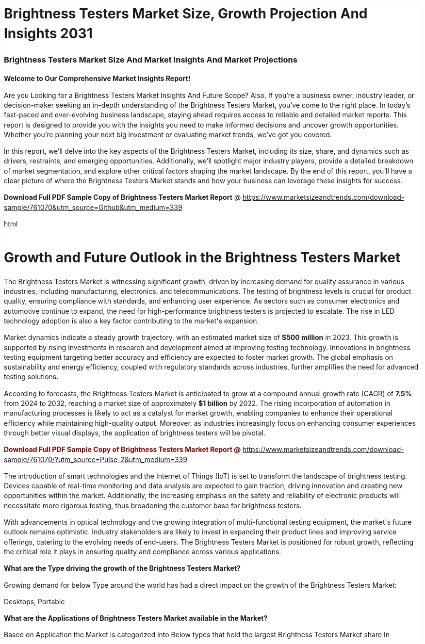 <h1>Brightness Testers Market Size, Growth Projection And Insights 2031</h1><div class="" data-test-id=""><h3><span class="">Brightness Testers Market Size And Market Insights And Market Projections</span></h3></div><div class="" data-test-id=""><p><strong>Welcome to Our Comprehensive Market Insights Report!</strong></p><p>Are you Looking for a Brightness Testers Market Insights And Future Scope? Also, If you&rsquo;re a business owner, industry leader, or decision-maker seeking an in-depth understanding of the Brightness Testers Market, you&rsquo;ve come to the right place. In today&rsquo;s fast-paced and ever-evolving business landscape, staying ahead requires access to reliable and detailed market reports. This report is designed to provide you with the insights you need to make informed decisions and uncover growth opportunities. Whether you&rsquo;re planning your next big investment or evaluating market trends, we&rsquo;ve got you covered.</p><p>In this report, we&rsquo;ll delve into the key aspects of the Brightness Testers Market, including its size, share, and dynamics such as drivers, restraints, and emerging opportunities. Additionally, we&rsquo;ll spotlight major industry players, provide a detailed breakdown of market segmentation, and explore other critical factors shaping the market landscape. By the end of this report, you&rsquo;ll have a clear picture of where the Brightness Testers Market stands and how your business can leverage these insights for success.</p><p><strong>Download Full PDF Sample Copy of Brightness Testers Market Report</strong> @ <a href="https://www.marketsizeandtrends.com/download-sample/761070&utm_source=Github&utm_medium=339" target="_blank">https://www.marketsizeandtrends.com/download-sample/761070&utm_source=Github&utm_medium=339</a></p></div><div class="" data-test-id=""><p><span class="">html<!DOCTYPE html><html lang="en"><head> <meta charset="UTF-8"> <meta name="viewport" content="width=device-width, initial-scale=1.0"> <title>Brightness Testers Market Growth and Future Outlook</title></head><body><h1>Growth and Future Outlook in the Brightness Testers Market</h1><p>The Brightness Testers Market is witnessing significant growth, driven by increasing demand for quality assurance in various industries, including manufacturing, electronics, and telecommunications. The testing of brightness levels is crucial for product quality, ensuring compliance with standards, and enhancing user experience. As sectors such as consumer electronics and automotive continue to expand, the need for high-performance brightness testers is projected to escalate. The rise in LED technology adoption is also a key factor contributing to the market's expansion.</p><p>Market dynamics indicate a steady growth trajectory, with an estimated market size of <strong>$500 million</strong> in 2023. This growth is supported by rising investments in research and development aimed at improving testing technology. Innovations in brightness testing equipment targeting better accuracy and efficiency are expected to foster market growth. The global emphasis on sustainability and energy efficiency, coupled with regulatory standards across industries, further amplifies the need for advanced testing solutions.</p><p>According to forecasts, the Brightness Testers Market is anticipated to grow at a compound annual growth rate (CAGR) of <strong>7.5%</strong> from 2024 to 2032, reaching a market size of approximately <strong>$1 billion</strong> by 2032. The rising incorporation of automation in manufacturing processes is likely to act as a catalyst for market growth, enabling companies to enhance their operational efficiency while maintaining high-quality output. Moreover, as industries increasingly focus on enhancing consumer experiences through better visual displays, the application of brightness testers will be pivotal.</p><p> </p><p><strong><span style="color: #800000;">Download Full PDF Sample Copy of Brightness Testers Market Report @</span>&nbsp;</strong><a href="https://www.marketsizeandtrends.com/download-sample/761070/?utm_source=Pulse-2&amp;utm_medium=339">https://www.marketsizeandtrends.com/download-sample/761070/?utm_source=Pulse-2&amp;utm_medium=339</a></p></p><p>The introduction of smart technologies and the Internet of Things (IoT) is set to transform the landscape of brightness testing. Devices capable of real-time monitoring and data analysis are expected to gain traction, driving innovation and creating new opportunities within the market. Additionally, the increasing emphasis on the safety and reliability of electronic products will necessitate more rigorous testing, thus broadening the customer base for brightness testers.</p><p>With advancements in optical technology and the growing integration of multi-functional testing equipment, the market's future outlook remains optimistic. Industry stakeholders are likely to invest in expanding their product lines and improving service offerings, catering to the evolving needs of end-users. The Brightness Testers Market is positioned for robust growth, reflecting the critical role it plays in ensuring quality and compliance across various applications.</p></body></html></span></p><p><strong><span class="">What are the&nbsp;Type driving the growth of the Brightness Testers Market?</span></strong></p></div><div class="" data-test-id=""><p><span class="">Growing demand for below Type around the world has had a direct impact on the growth of the Brightness Testers Market:</span></p></div><div class="" data-test-id=""><p>Desktops, Portable</p><p><span class=""><strong>What are the&nbsp;Applications&nbsp;of Brightness Testers Market available in the Market?</strong></span></p></div><div class="" data-test-id=""><p><span class="">Based on Application the Market is categorized into Below types that held the largest Brightness Testers Market share In
